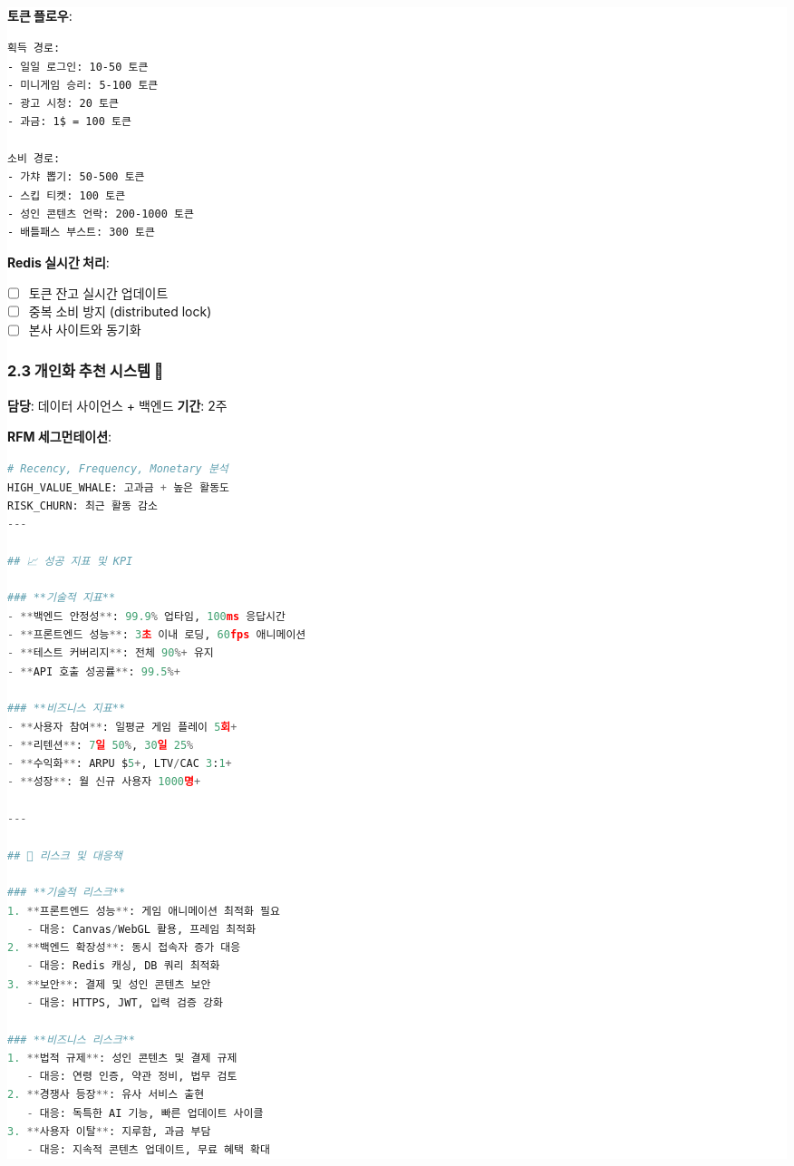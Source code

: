 **토큰 플로우**:
```
획득 경로:
- 일일 로그인: 10-50 토큰
- 미니게임 승리: 5-100 토큰
- 광고 시청: 20 토큰
- 과금: 1$ = 100 토큰

소비 경로:
- 가챠 뽑기: 50-500 토큰
- 스킵 티켓: 100 토큰
- 성인 콘텐츠 언락: 200-1000 토큰
- 배틀패스 부스트: 300 토큰
```

**Redis 실시간 처리**:
- [ ] 토큰 잔고 실시간 업데이트
- [ ] 중복 소비 방지 (distributed lock)
- [ ] 본사 사이트와 동기화

### 2.3 개인화 추천 시스템 🎲
**담당**: 데이터 사이언스 + 백엔드
**기간**: 2주

**RFM 세그먼테이션**:
```python
# Recency, Frequency, Monetary 분석
HIGH_VALUE_WHALE: 고과금 + 높은 활동도
RISK_CHURN: 최근 활동 감소
---

## 📈 성공 지표 및 KPI

### **기술적 지표**
- **백엔드 안정성**: 99.9% 업타임, 100ms 응답시간
- **프론트엔드 성능**: 3초 이내 로딩, 60fps 애니메이션
- **테스트 커버리지**: 전체 90%+ 유지
- **API 호출 성공률**: 99.5%+

### **비즈니스 지표**
- **사용자 참여**: 일평균 게임 플레이 5회+
- **리텐션**: 7일 50%, 30일 25%
- **수익화**: ARPU $5+, LTV/CAC 3:1+
- **성장**: 월 신규 사용자 1000명+

---

## 🚨 리스크 및 대응책

### **기술적 리스크**
1. **프론트엔드 성능**: 게임 애니메이션 최적화 필요
   - 대응: Canvas/WebGL 활용, 프레임 최적화
2. **백엔드 확장성**: 동시 접속자 증가 대응
   - 대응: Redis 캐싱, DB 쿼리 최적화
3. **보안**: 결제 및 성인 콘텐츠 보안
   - 대응: HTTPS, JWT, 입력 검증 강화

### **비즈니스 리스크**  
1. **법적 규제**: 성인 콘텐츠 및 결제 규제
   - 대응: 연령 인증, 약관 정비, 법무 검토
2. **경쟁사 등장**: 유사 서비스 출현
   - 대응: 독특한 AI 기능, 빠른 업데이트 사이클
3. **사용자 이탈**: 지루함, 과금 부담
   - 대응: 지속적 콘텐츠 업데이트, 무료 혜택 확대

```